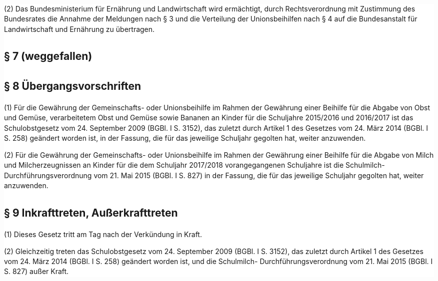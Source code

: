(2) Das Bundesministerium für Ernährung und Landwirtschaft wird
ermächtigt, durch Rechtsverordnung mit Zustimmung des Bundesrates die
Annahme der Meldungen nach § 3 und die Verteilung der Unionsbeihilfen
nach § 4 auf die Bundesanstalt für Landwirtschaft und Ernährung zu
übertragen.


## § 7 (weggefallen)



## § 8 Übergangsvorschriften

(1) Für die Gewährung der Gemeinschafts- oder Unionsbeihilfe im Rahmen
der Gewährung einer Beihilfe für die Abgabe von Obst und Gemüse,
verarbeitetem Obst und Gemüse sowie Bananen an Kinder für die
Schuljahre 2015/2016 und 2016/2017 ist das Schulobstgesetz vom 24.
September 2009 (BGBl. I S. 3152), das zuletzt durch Artikel 1 des
Gesetzes vom 24. März 2014 (BGBl. I S. 258) geändert worden ist, in
der Fassung, die für das jeweilige Schuljahr gegolten hat, weiter
anzuwenden.

(2) Für die Gewährung der Gemeinschafts- oder Unionsbeihilfe im Rahmen
der Gewährung einer Beihilfe für die Abgabe von Milch und
Milcherzeugnissen an Kinder für die dem Schuljahr 2017/2018
vorangegangenen Schuljahre ist die Schulmilch-Durchführungsverordnung
vom 21. Mai 2015 (BGBl. I S. 827) in der Fassung, die für das
jeweilige Schuljahr gegolten hat, weiter anzuwenden.


## § 9 Inkrafttreten, Außerkrafttreten

(1) Dieses Gesetz tritt am Tag nach der Verkündung in Kraft.

(2) Gleichzeitig treten das Schulobstgesetz vom 24. September 2009
(BGBl. I S. 3152), das zuletzt durch Artikel 1 des Gesetzes vom 24.
März 2014 (BGBl. I S. 258) geändert worden ist, und die Schulmilch-
Durchführungsverordnung vom 21. Mai 2015 (BGBl. I S. 827) außer Kraft.

